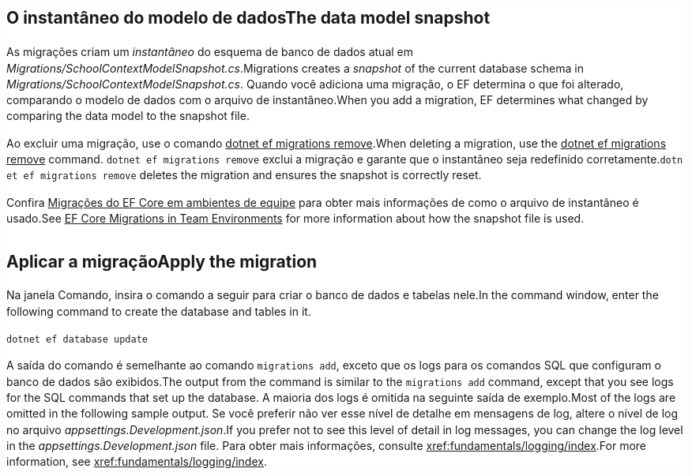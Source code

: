 ## <a name="the-data-model-snapshot"></a><span data-ttu-id="c11f9-164">O instantâneo do modelo de dados</span><span class="sxs-lookup"><span data-stu-id="c11f9-164">The data model snapshot</span></span>

<span data-ttu-id="c11f9-165">As migrações criam um *instantâneo* do esquema de banco de dados atual em *Migrations/SchoolContextModelSnapshot.cs*.</span><span class="sxs-lookup"><span data-stu-id="c11f9-165">Migrations creates a *snapshot* of the current database schema in *Migrations/SchoolContextModelSnapshot.cs*.</span></span> <span data-ttu-id="c11f9-166">Quando você adiciona uma migração, o EF determina o que foi alterado, comparando o modelo de dados com o arquivo de instantâneo.</span><span class="sxs-lookup"><span data-stu-id="c11f9-166">When you add a migration, EF determines what changed by comparing the data model to the snapshot file.</span></span>

<span data-ttu-id="c11f9-167">Ao excluir uma migração, use o comando [dotnet ef migrations remove](/ef/core/miscellaneous/cli/dotnet#dotnet-ef-migrations-remove).</span><span class="sxs-lookup"><span data-stu-id="c11f9-167">When deleting a migration, use the [dotnet ef migrations remove](/ef/core/miscellaneous/cli/dotnet#dotnet-ef-migrations-remove) command.</span></span> <span data-ttu-id="c11f9-168">`dotnet ef migrations remove` exclui a migração e garante que o instantâneo seja redefinido corretamente.</span><span class="sxs-lookup"><span data-stu-id="c11f9-168">`dotnet ef migrations remove` deletes the migration and ensures the snapshot is correctly reset.</span></span>

<span data-ttu-id="c11f9-169">Confira [Migrações do EF Core em ambientes de equipe](/ef/core/managing-schemas/migrations/teams) para obter mais informações de como o arquivo de instantâneo é usado.</span><span class="sxs-lookup"><span data-stu-id="c11f9-169">See [EF Core Migrations in Team Environments](/ef/core/managing-schemas/migrations/teams) for more information about how the snapshot file is used.</span></span>

## <a name="apply-the-migration"></a><span data-ttu-id="c11f9-170">Aplicar a migração</span><span class="sxs-lookup"><span data-stu-id="c11f9-170">Apply the migration</span></span>

<span data-ttu-id="c11f9-171">Na janela Comando, insira o comando a seguir para criar o banco de dados e tabelas nele.</span><span class="sxs-lookup"><span data-stu-id="c11f9-171">In the command window, enter the following command to create the database and tables in it.</span></span>

```console
dotnet ef database update
```

<span data-ttu-id="c11f9-172">A saída do comando é semelhante ao comando `migrations add`, exceto que os logs para os comandos SQL que configuram o banco de dados são exibidos.</span><span class="sxs-lookup"><span data-stu-id="c11f9-172">The output from the command is similar to the `migrations add` command, except that you see logs for the SQL commands that set up the database.</span></span> <span data-ttu-id="c11f9-173">A maioria dos logs é omitida na seguinte saída de exemplo.</span><span class="sxs-lookup"><span data-stu-id="c11f9-173">Most of the logs are omitted in the following sample output.</span></span> <span data-ttu-id="c11f9-174">Se você preferir não ver esse nível de detalhe em mensagens de log, altere o nível de log no arquivo *appsettings.Development.json*.</span><span class="sxs-lookup"><span data-stu-id="c11f9-174">If you prefer not to see this level of detail in log messages, you can change the log level in the *appsettings.Development.json* file.</span></span> <span data-ttu-id="c11f9-175">Para obter mais informações, consulte <xref:fundamentals/logging/index>.</span><span class="sxs-lookup"><span data-stu-id="c11f9-175">For more information, see <xref:fundamentals/logging/index>.</span></span>
